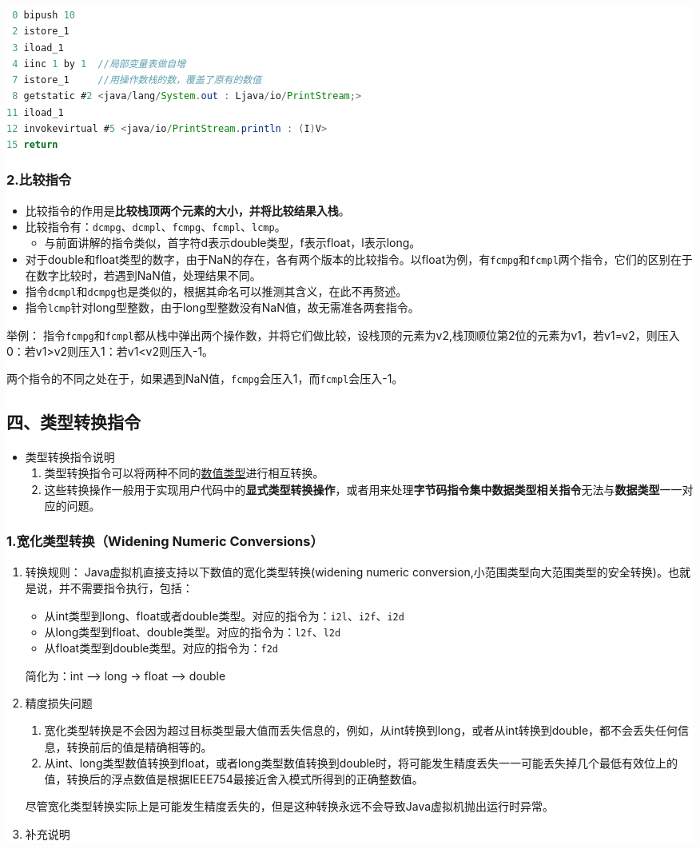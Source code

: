 ```java
 0 bipush 10
 2 istore_1
 3 iload_1
 4 iinc 1 by 1  //局部变量表做自增
 7 istore_1     //用操作数栈的数，覆盖了原有的数值
 8 getstatic #2 <java/lang/System.out : Ljava/io/PrintStream;>
11 iload_1
12 invokevirtual #5 <java/io/PrintStream.println : (I)V>
15 return
```



### 2.比较指令

- 比较指令的作用是**比较栈顶两个元素的大小，并将比较结果入栈**。
- 比较指令有：`dcmpg`、`dcmpl`、`fcmpg`、`fcmpl`、`lcmp`。
  - 与前面讲解的指令类似，首字符d表示double类型，f表示float，l表示long。
- 对于double和float类型的数字，由于NaN的存在，各有两个版本的比较指令。以float为例，有`fcmpg`和`fcmpl`两个指令，它们的区别在于在数字比较时，若遇到NaN值，处理结果不同。
- 指令`dcmpl`和`dcmpg`也是类似的，根据其命名可以推测其含义，在此不再赘述。
- 指令`lcmp`针对long型整数，由于long型整数没有NaN值，故无需准各两套指令。

举例：
指令`fcmpg`和`fcmpl`都从栈中弹出两个操作数，并将它们做比较，设栈顶的元素为v2,栈顶顺位第2位的元素为v1，若v1=v2，则压入0：若v1>v2则压入1：若v1<v2则压入-1。

两个指令的不同之处在于，如果遇到NaN值，`fcmpg`会压入1，而`fcmpl`会压入-1。



## 四、类型转换指令

- 类型转换指令说明
  1. 类型转换指令可以将两种不同的<u>数值类型</u>进行相互转换。
  2. 这些转换操作一般用于实现用户代码中的**显式类型转换操作**，或者用来处理**字节码指令集中数据类型相关指令**无法与**数据类型**一一对应的问题。

### 1.宽化类型转换（Widening Numeric Conversions）

1. 转换规则：
   Java虚拟机直接支持以下数值的宽化类型转换(widening numeric conversion,小范围类型向大范围类型的安全转换)。也就是说，并不需要指令执行，包括：

   - 从int类型到long、float或者double类型。对应的指令为：`i2l`、`i2f`、`i2d`
   - 从long类型到float、double类型。对应的指令为：`l2f`、`l2d`
   - 从float类型到double类型。对应的指令为：`f2d`

   简化为：int --> long -> float --> double

2. 精度损失问题

   1. 宽化类型转换是不会因为超过目标类型最大值而丢失信息的，例如，从int转换到long，或者从int转换到double，都不会丢失任何信息，转换前后的值是精确相等的。
   2. 从int、long类型数值转换到float，或者long类型数值转换到double时，将可能发生精度丢失一一可能丢失掉几个最低有效位上的值，转换后的浮点数值是根据IEEE754最接近舍入模式所得到的正确整数值。

   尽管宽化类型转换实际上是可能发生精度丢失的，但是这种转换永远不会导致Java虚拟机抛出运行时异常。

3. 补充说明

